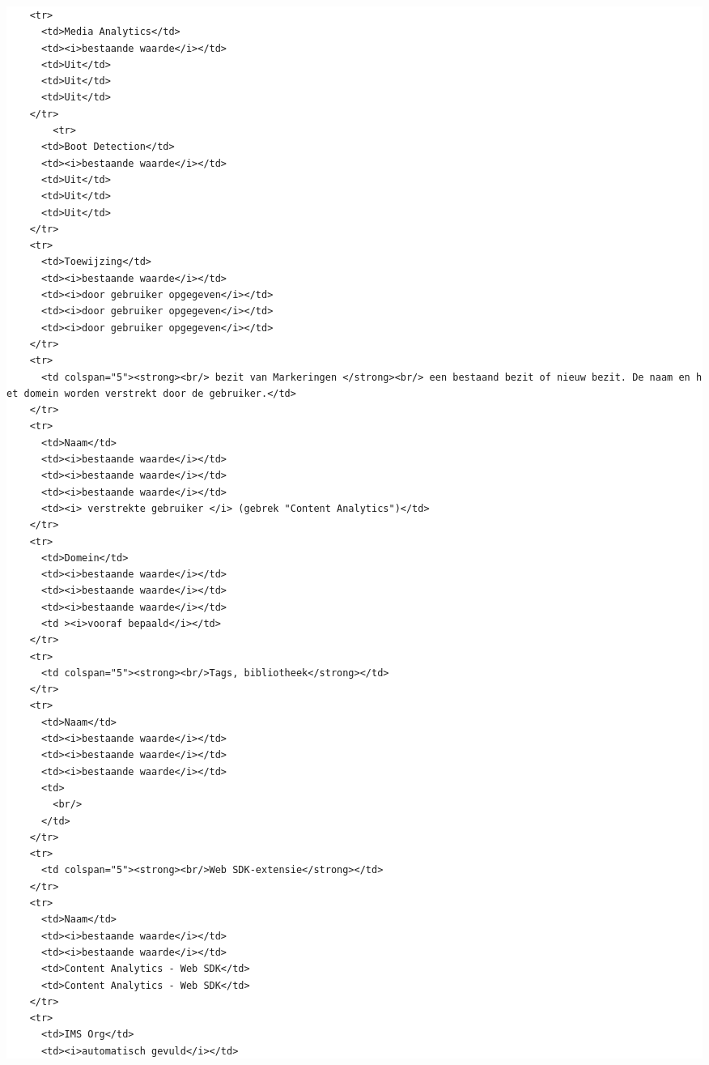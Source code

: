         <tr>
          <td>Media Analytics</td>
          <td><i>bestaande waarde</i></td>
          <td>Uit</td>
          <td>Uit</td>
          <td>Uit</td>
        </tr>
            <tr>
          <td>Boot Detection</td>
          <td><i>bestaande waarde</i></td>
          <td>Uit</td>
          <td>Uit</td>
          <td>Uit</td>
        </tr>
        <tr>
          <td>Toewijzing</td>
          <td><i>bestaande waarde</i></td>
          <td><i>door gebruiker opgegeven</i></td>
          <td><i>door gebruiker opgegeven</i></td>
          <td><i>door gebruiker opgegeven</i></td>
        </tr>
        <tr>
          <td colspan="5"><strong><br/> bezit van Markeringen </strong><br/> een bestaand bezit of nieuw bezit. De naam en het domein worden verstrekt door de gebruiker.</td>
        </tr>
        <tr>
          <td>Naam</td>
          <td><i>bestaande waarde</i></td>
          <td><i>bestaande waarde</i></td>
          <td><i>bestaande waarde</i></td>
          <td><i> verstrekte gebruiker </i> (gebrek "Content Analytics")</td>
        </tr>
        <tr>
          <td>Domein</td>
          <td><i>bestaande waarde</i></td>
          <td><i>bestaande waarde</i></td>
          <td><i>bestaande waarde</i></td>
          <td ><i>vooraf bepaald</i></td>
        </tr>
        <tr>
          <td colspan="5"><strong><br/>Tags, bibliotheek</strong></td>
        </tr>
        <tr>
          <td>Naam</td>
          <td><i>bestaande waarde</i></td>
          <td><i>bestaande waarde</i></td>
          <td><i>bestaande waarde</i></td>
          <td>
            <br/>
          </td>
        </tr>
        <tr>
          <td colspan="5"><strong><br/>Web SDK-extensie</strong></td>
        </tr>
        <tr>
          <td>Naam</td>
          <td><i>bestaande waarde</i></td>
          <td><i>bestaande waarde</i></td>
          <td>Content Analytics - Web SDK</td>
          <td>Content Analytics - Web SDK</td>
        </tr>
        <tr>
          <td>IMS Org</td>
          <td><i>automatisch gevuld</i></td>